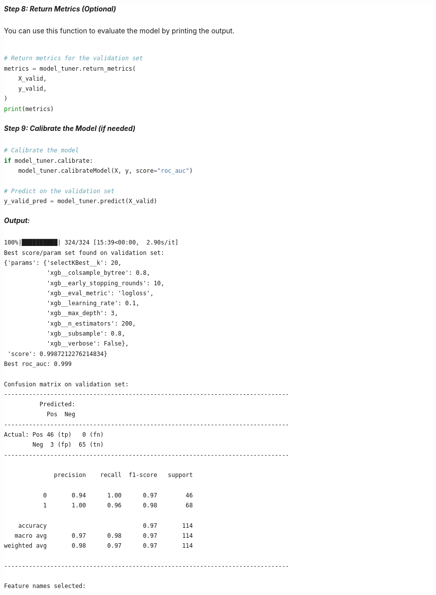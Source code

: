 ##### Step 8: Return Metrics (Optional)

You can use this function to evaluate the model by printing the output.

```python

# Return metrics for the validation set
metrics = model_tuner.return_metrics(
    X_valid,
    y_valid,
)
print(metrics)

```

##### Step 9: Calibrate the Model (if needed)

```python
# Calibrate the model
if model_tuner.calibrate:
    model_tuner.calibrateModel(X, y, score="roc_auc")

# Predict on the validation set
y_valid_pred = model_tuner.predict(X_valid)

```


##### Output:

```
100%|██████████| 324/324 [15:39<00:00,  2.90s/it]
Best score/param set found on validation set:
{'params': {'selectKBest__k': 20,
            'xgb__colsample_bytree': 0.8,
            'xgb__early_stopping_rounds': 10,
            'xgb__eval_metric': 'logloss',
            'xgb__learning_rate': 0.1,
            'xgb__max_depth': 3,
            'xgb__n_estimators': 200,
            'xgb__subsample': 0.8,
            'xgb__verbose': False},
 'score': 0.9987212276214834}
Best roc_auc: 0.999 

Confusion matrix on validation set: 
--------------------------------------------------------------------------------
          Predicted:
            Pos  Neg
--------------------------------------------------------------------------------
Actual: Pos 46 (tp)   0 (fn)
        Neg  3 (fp)  65 (tn)
--------------------------------------------------------------------------------

              precision    recall  f1-score   support

           0       0.94      1.00      0.97        46
           1       1.00      0.96      0.98        68

    accuracy                           0.97       114
   macro avg       0.97      0.98      0.97       114
weighted avg       0.98      0.97      0.97       114

--------------------------------------------------------------------------------

Feature names selected:
```